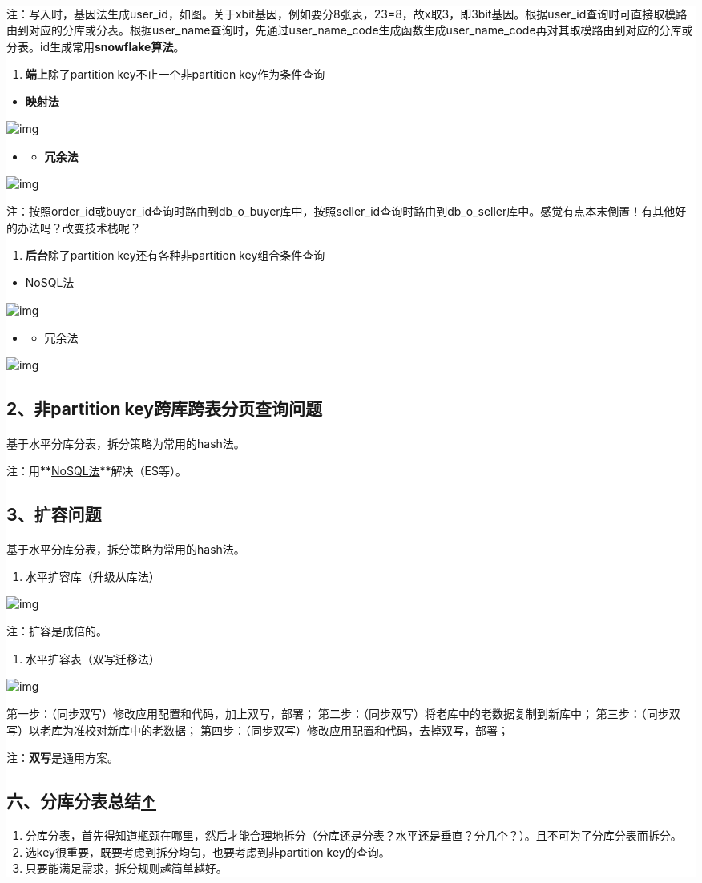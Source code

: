 注：写入时，基因法生成user_id，如图。关于xbit基因，例如要分8张表，23=8，故x取3，即3bit基因。根据user_id查询时可直接取模路由到对应的分库或分表。根据user_name查询时，先通过user_name_code生成函数生成user_name_code再对其取模路由到对应的分库或分表。id生成常用**snowflake算法**。



1. **端上**除了partition key不止一个非partition key作为条件查询

- **映射法**

![img](https://pic2.zhimg.com/80/v2-b2cf4e6700a7788f4e45f88561da2051_720w.jpg)



- - **冗余法**

![img](https://pic1.zhimg.com/80/v2-573bfa10febfeadff39eef773cf4d834_720w.jpg)

注：按照order_id或buyer_id查询时路由到db_o_buyer库中，按照seller_id查询时路由到db_o_seller库中。感觉有点本末倒置！有其他好的办法吗？改变技术栈呢？



1. **后台**除了partition key还有各种非partition key组合条件查询

- NoSQL法

![img](https://pic3.zhimg.com/80/v2-571afe3ac42e1e18c66692ebd407788a_720w.jpg)



- - 冗余法

![img](https://pic3.zhimg.com/80/v2-e8e6f9502e0ec95d9f48a3fda8a8b23a_720w.jpg)





## **2、非partition key跨库跨表分页查询问题**

基于水平分库分表，拆分策略为常用的hash法。

注：用**[NoSQL法](https://link.zhihu.com/?target=https%3A//www.cnblogs.com/littlecharacter/p/9342129.html%23nosql)**解决（ES等）。

## **3、扩容问题**

基于水平分库分表，拆分策略为常用的hash法。

1. 水平扩容库（升级从库法）

![img](https://pic3.zhimg.com/80/v2-d166e23d548eb503c6c0e7c1bc98149a_720w.jpg)

注：扩容是成倍的。

1. 水平扩容表（双写迁移法）

![img](https://pic4.zhimg.com/80/v2-94f85546ecdc30cc1cd6bdfe9676eb33_720w.jpg)


第一步：（同步双写）修改应用配置和代码，加上双写，部署；
第二步：（同步双写）将老库中的老数据复制到新库中；
第三步：（同步双写）以老库为准校对新库中的老数据；
第四步：（同步双写）修改应用配置和代码，去掉双写，部署；

注：**双写**是通用方案。

## **六、分库分表总结[↑](https://link.zhihu.com/?target=https%3A//www.cnblogs.com/littlecharacter/p/9342129.html%23topics)**

1. 分库分表，首先得知道瓶颈在哪里，然后才能合理地拆分（分库还是分表？水平还是垂直？分几个？）。且不可为了分库分表而拆分。
2. 选key很重要，既要考虑到拆分均匀，也要考虑到非partition key的查询。
3. 只要能满足需求，拆分规则越简单越好。
